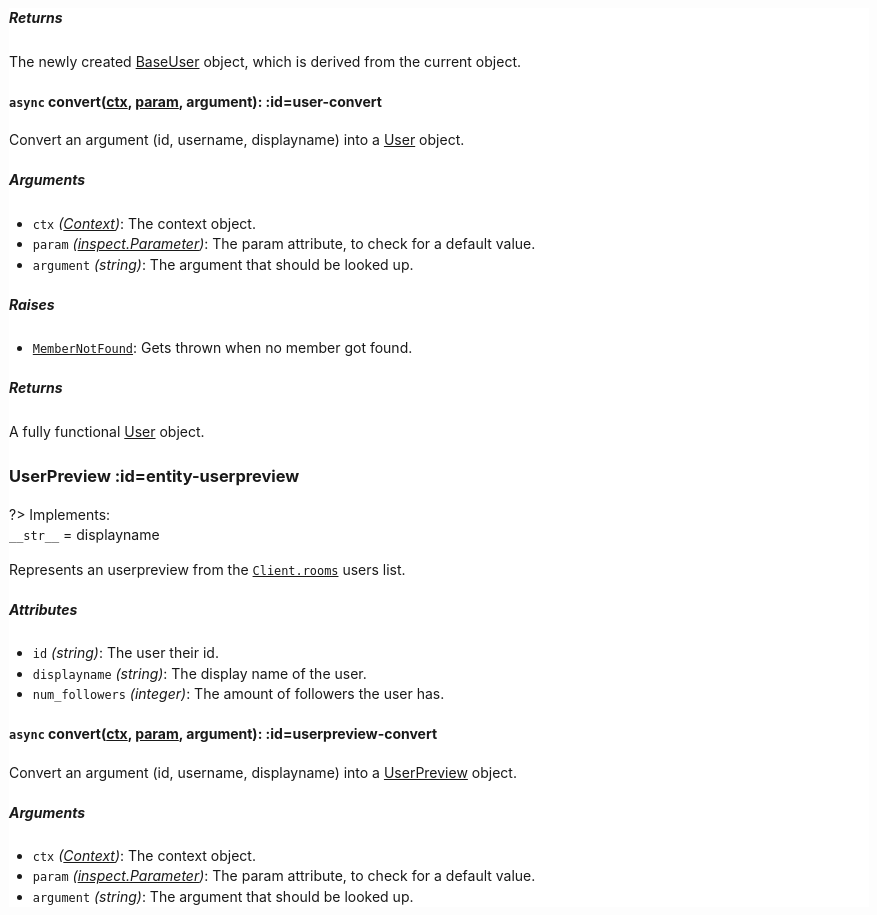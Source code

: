 ##### Returns

The newly created [BaseUser](api?id=entity-baseuser) object, which is derived from the current object.

#### `async` convert([ctx](api?id=entity-context), [param](https://docs.python.org/3/library/inspect.html#inspect.Parameter), argument): :id=user-convert

Convert an argument (id, username, displayname) into a [User](api?id=entity-user) object.

##### Arguments

* `ctx` *([Context](api?id=entity-context))*: The context object.
* `param` *([inspect.Parameter](https://docs.python.org/3/library/inspect.html#inspect.Parameter))*: The param
  attribute, to check for a default value.
* `argument` *(string)*: The argument that should be looked up.

##### Raises

* [`MemberNotFound`](api?id=exceptions-membernotfound): Gets thrown when no member got found.

##### Returns

A fully functional [User](api?id=entity-user) object.



### UserPreview :id=entity-userpreview

?> Implements:  
`__str__` = displayname

Represents an userpreview from the [`Client.rooms`](api?id=entity-client) users list.

##### Attributes

* `id` *(string)*: The user their id.
* `displayname` *(string)*: The display name of the user.
* `num_followers` *(integer)*: The amount of followers the user has.

#### `async` convert([ctx](api?id=entity-context), [param](https://docs.python.org/3/library/inspect.html#inspect.Parameter), argument): :id=userpreview-convert

Convert an argument (id, username, displayname) into a [UserPreview](api?id=entity-userpreview) object.

##### Arguments

* `ctx` *([Context](api?id=entity-context))*: The context object.
* `param` *([inspect.Parameter](https://docs.python.org/3/library/inspect.html#inspect.Parameter))*: The param
  attribute, to check for a default value.
* `argument` *(string)*: The argument that should be looked up.
